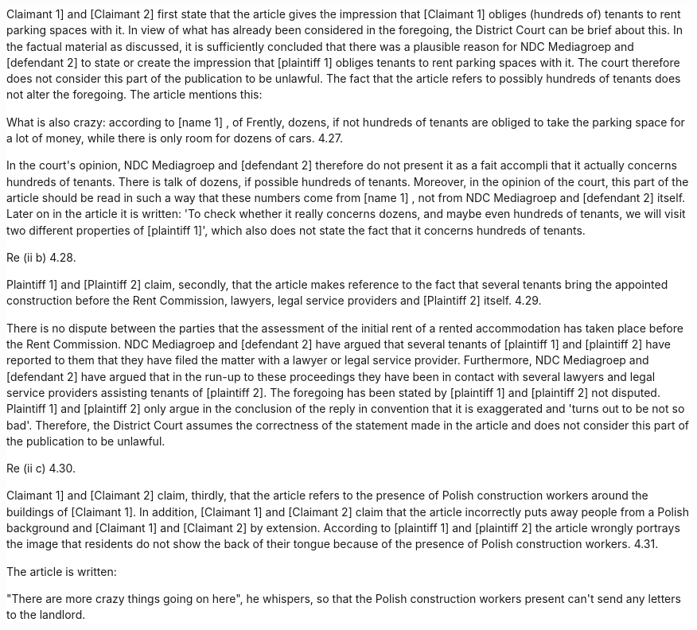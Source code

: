 Claimant 1\] and \[Claimant 2\] first state that the article gives the impression that \[Claimant 1\] obliges (hundreds of) tenants to rent parking spaces with it. In view of what has already been considered in the foregoing, the District Court can be brief about this. In the factual material as discussed, it is sufficiently concluded that there was a plausible reason for NDC Mediagroep and \[defendant 2\] to state or create the impression that \[plaintiff 1\] obliges tenants to rent parking spaces with it. The court therefore does not consider this part of the publication to be unlawful. The fact that the article refers to possibly hundreds of tenants does not alter the foregoing. The article mentions this:

What is also crazy: according to \[name 1\] , of Frently, dozens, if not hundreds of tenants are obliged to take the parking space for a lot of money, while there is only room for dozens of cars.
4.27.

In the court's opinion, NDC Mediagroep and \[defendant 2\] therefore do not present it as a fait accompli that it actually concerns hundreds of tenants. There is talk of dozens, if possible hundreds of tenants. Moreover, in the opinion of the court, this part of the article should be read in such a way that these numbers come from \[name 1\] , not from NDC Mediagroep and \[defendant 2\] itself. Later on in the article it is written: 'To check whether it really concerns dozens, and maybe even hundreds of tenants, we will visit two different properties of \[plaintiff 1\]', which also does not state the fact that it concerns hundreds of tenants.

Re (ii b)
4.28.

Plaintiff 1\] and \[Plaintiff 2\] claim, secondly, that the article makes reference to the fact that several tenants bring the appointed construction before the Rent Commission, lawyers, legal service providers and \[Plaintiff 2\] itself.
4.29.

There is no dispute between the parties that the assessment of the initial rent of a rented accommodation has taken place before the Rent Commission. NDC Mediagroep and \[defendant 2\] have argued that several tenants of \[plaintiff 1\] and \[plaintiff 2\] have reported to them that they have filed the matter with a lawyer or legal service provider. Furthermore, NDC Mediagroep and \[defendant 2\] have argued that in the run-up to these proceedings they have been in contact with several lawyers and legal service providers assisting tenants of \[plaintiff 2\]. The foregoing has been stated by
\[plaintiff 1\] and \[plaintiff 2\] not disputed. Plaintiff 1\] and \[plaintiff 2\] only argue in the conclusion of the reply in convention that it is exaggerated and 'turns out to be not so bad'. Therefore, the District Court assumes the correctness of the statement made in the article and does not consider this part of the publication to be unlawful.

Re (ii c)
4.30.

Claimant 1\] and \[Claimant 2\] claim, thirdly, that the article refers to the presence of Polish construction workers around the buildings of \[Claimant 1\]. In addition, \[Claimant 1\] and \[Claimant 2\] claim that the article incorrectly puts away people from a Polish background and \[Claimant 1\] and \[Claimant 2\] by extension. According to \[plaintiff 1\] and \[plaintiff 2\] the article wrongly portrays the image that residents do not show the back of their tongue because of the presence of Polish construction workers.
4.31.

The article is written:

"There are more crazy things going on here", he whispers, so that the Polish construction workers present can't send any letters to the landlord.
